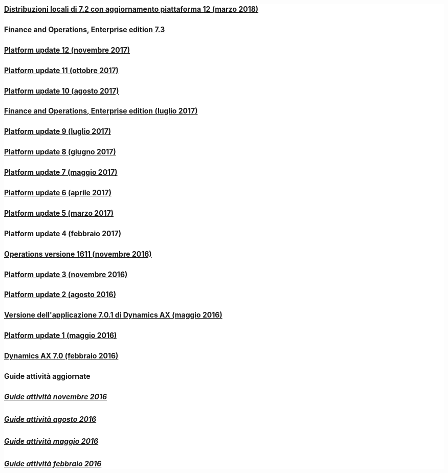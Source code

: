#### [Distribuzioni locali di 7.2 con aggiornamento piattaforma 12 (marzo 2018)](get-started/whats-new-LBD-PU12-App72.md)
#### [Finance and Operations, Enterprise edition 7.3](get-started/whats-new-application-7.3-update.md)
#### [Platform update 12 (novembre 2017)](get-started/whats-new-platform-update-12.md)
#### [Platform update 11 (ottobre 2017)](get-started/whats-new-platform-update-11.md)
#### [Platform update 10 (agosto 2017)](get-started/whats-new-platform-update-10.md)
#### [Finance and Operations, Enterprise edition (luglio 2017)](get-started/whats-new-application-July-2017-update.md)
#### [Platform update 9 (luglio 2017)](get-started/whats-new-platform-update-9.md)
#### [Platform update 8 (giugno 2017)](get-started/whats-new-platform-update-8.md)
#### [Platform update 7 (maggio 2017)](get-started/whats-new-platform-update-7.md)
#### [Platform update 6 (aprile 2017)](get-started/whats-new-platform-update-6.md)
#### [Platform update 5 (marzo 2017)](get-started/whats-new-platform-update-5.md)
#### [Platform update 4 (febbraio 2017)](get-started/whats-new-platform-update-4.md)
#### [Operations versione 1611 (novembre 2016)](get-started/whats-new-dynamics-365-operations-1611.md)
#### [Platform update 3 (novembre 2016)](get-started/whats-new-platform-update-3.md)
#### [Platform update 2 (agosto 2016)](get-started/whats-new-platform-update-2.md) 
#### [Versione dell'applicazione 7.0.1 di Dynamics AX (maggio 2016)](get-started/whats-new-changed-application-version-7-0-1-may-2016.md)
#### [Platform update 1 (maggio 2016)](get-started/whats-new-changed-platform-version-7-1-may-2016.md)
#### [Dynamics AX 7.0 (febbraio 2016)](get-started/whats-new-changed-7-0-february-2016.md)
#### Guide attività aggiornate
##### [Guide attività novembre 2016](get-started/new-task-guides-november-2016.md)
##### [Guide attività agosto 2016](get-started/new-updated-task-guides-available-august-2016.md)
##### [Guide attività maggio 2016](get-started/new-updated-task-guides-available-may-2016.md)
##### [Guide attività febbraio 2016](get-started/new-task-guides-available-february-2016.md)
